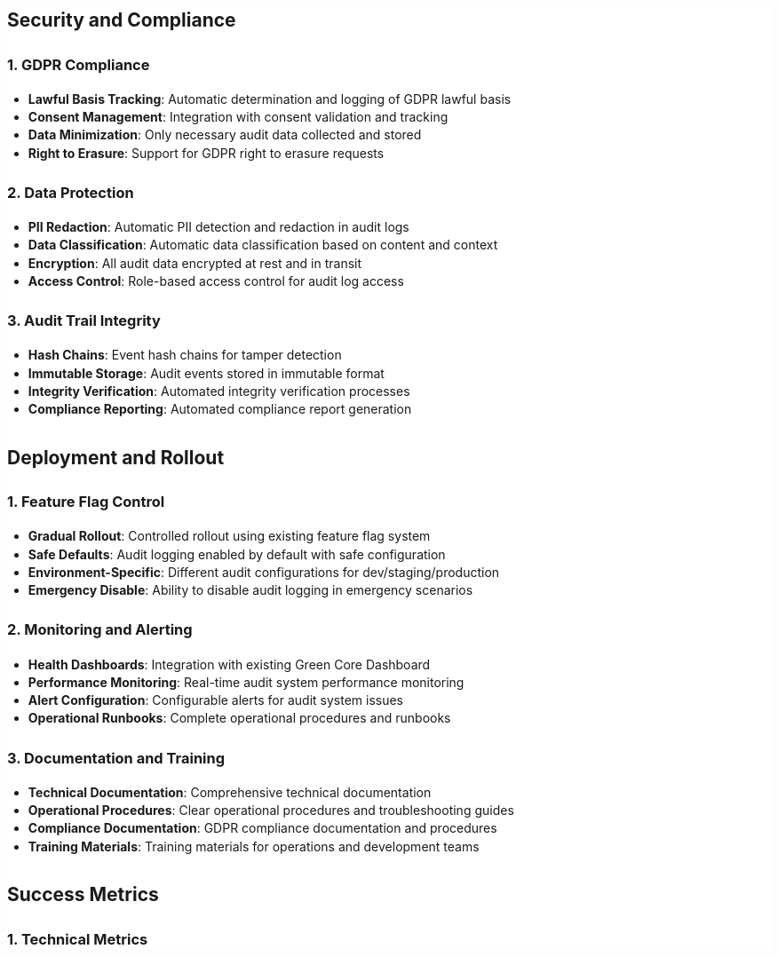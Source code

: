 ## Security and Compliance

### 1. GDPR Compliance

- **Lawful Basis Tracking**: Automatic determination and logging of GDPR lawful basis
- **Consent Management**: Integration with consent validation and tracking
- **Data Minimization**: Only necessary audit data collected and stored
- **Right to Erasure**: Support for GDPR right to erasure requests

### 2. Data Protection

- **PII Redaction**: Automatic PII detection and redaction in audit logs
- **Data Classification**: Automatic data classification based on content and context
- **Encryption**: All audit data encrypted at rest and in transit
- **Access Control**: Role-based access control for audit log access

### 3. Audit Trail Integrity

- **Hash Chains**: Event hash chains for tamper detection
- **Immutable Storage**: Audit events stored in immutable format
- **Integrity Verification**: Automated integrity verification processes
- **Compliance Reporting**: Automated compliance report generation

## Deployment and Rollout

### 1. Feature Flag Control

- **Gradual Rollout**: Controlled rollout using existing feature flag system
- **Safe Defaults**: Audit logging enabled by default with safe configuration
- **Environment-Specific**: Different audit configurations for dev/staging/production
- **Emergency Disable**: Ability to disable audit logging in emergency scenarios

### 2. Monitoring and Alerting

- **Health Dashboards**: Integration with existing Green Core Dashboard
- **Performance Monitoring**: Real-time audit system performance monitoring
- **Alert Configuration**: Configurable alerts for audit system issues
- **Operational Runbooks**: Complete operational procedures and runbooks

### 3. Documentation and Training

- **Technical Documentation**: Comprehensive technical documentation
- **Operational Procedures**: Clear operational procedures and troubleshooting guides
- **Compliance Documentation**: GDPR compliance documentation and procedures
- **Training Materials**: Training materials for operations and development teams

## Success Metrics

### 1. Technical Metrics
